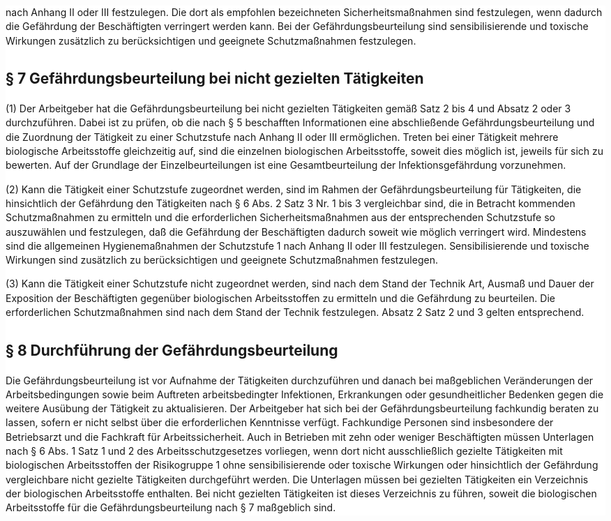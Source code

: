 

nach Anhang II oder III festzulegen. Die dort als empfohlen
bezeichneten Sicherheitsmaßnahmen sind festzulegen, wenn dadurch die
Gefährdung der Beschäftigten verringert werden kann. Bei der
Gefährdungsbeurteilung sind sensibilisierende und toxische Wirkungen
zusätzlich zu berücksichtigen und geeignete Schutzmaßnahmen
festzulegen.


## § 7 Gefährdungsbeurteilung bei nicht gezielten Tätigkeiten

(1) Der Arbeitgeber hat die Gefährdungsbeurteilung bei nicht gezielten
Tätigkeiten gemäß Satz 2 bis 4 und Absatz 2 oder 3 durchzuführen.
Dabei ist zu prüfen, ob die nach § 5 beschafften Informationen eine
abschließende Gefährdungsbeurteilung und die Zuordnung der Tätigkeit
zu einer Schutzstufe nach Anhang II oder III ermöglichen. Treten bei
einer Tätigkeit mehrere biologische Arbeitsstoffe gleichzeitig auf,
sind die einzelnen biologischen Arbeitsstoffe, soweit dies möglich
ist, jeweils für sich zu bewerten. Auf der Grundlage der
Einzelbeurteilungen ist eine Gesamtbeurteilung der
Infektionsgefährdung vorzunehmen.

(2) Kann die Tätigkeit einer Schutzstufe zugeordnet werden, sind im
Rahmen der Gefährdungsbeurteilung für Tätigkeiten, die hinsichtlich
der Gefährdung den Tätigkeiten nach § 6 Abs. 2 Satz 3 Nr. 1 bis 3
vergleichbar sind, die in Betracht kommenden Schutzmaßnahmen zu
ermitteln und die erforderlichen Sicherheitsmaßnahmen aus der
entsprechenden Schutzstufe so auszuwählen und festzulegen, daß die
Gefährdung der Beschäftigten dadurch soweit wie möglich verringert
wird. Mindestens sind die allgemeinen Hygienemaßnahmen der Schutzstufe
1 nach Anhang II oder III festzulegen. Sensibilisierende und toxische
Wirkungen sind zusätzlich zu berücksichtigen und geeignete
Schutzmaßnahmen festzulegen.

(3) Kann die Tätigkeit einer Schutzstufe nicht zugeordnet werden, sind
nach dem Stand der Technik Art, Ausmaß und Dauer der Exposition der
Beschäftigten gegenüber biologischen Arbeitsstoffen zu ermitteln und
die Gefährdung zu beurteilen. Die erforderlichen Schutzmaßnahmen sind
nach dem Stand der Technik festzulegen. Absatz 2 Satz 2 und 3 gelten
entsprechend.


## § 8 Durchführung der Gefährdungsbeurteilung

Die Gefährdungsbeurteilung ist vor Aufnahme der Tätigkeiten
durchzuführen und danach bei maßgeblichen Veränderungen der
Arbeitsbedingungen sowie beim Auftreten arbeitsbedingter Infektionen,
Erkrankungen oder gesundheitlicher Bedenken gegen die weitere Ausübung
der Tätigkeit zu aktualisieren. Der Arbeitgeber hat sich bei der
Gefährdungsbeurteilung fachkundig beraten zu lassen, sofern er nicht
selbst über die erforderlichen Kenntnisse verfügt. Fachkundige
Personen sind insbesondere der Betriebsarzt und die Fachkraft für
Arbeitssicherheit. Auch in Betrieben mit zehn oder weniger
Beschäftigten müssen Unterlagen nach § 6 Abs. 1 Satz 1 und 2 des
Arbeitsschutzgesetzes vorliegen, wenn dort nicht ausschließlich
gezielte Tätigkeiten mit biologischen Arbeitsstoffen der Risikogruppe
1 ohne sensibilisierende oder toxische Wirkungen oder hinsichtlich der
Gefährdung vergleichbare nicht gezielte Tätigkeiten durchgeführt
werden. Die Unterlagen müssen bei gezielten Tätigkeiten ein
Verzeichnis der biologischen Arbeitsstoffe enthalten. Bei nicht
gezielten Tätigkeiten ist dieses Verzeichnis zu führen, soweit die
biologischen Arbeitsstoffe für die Gefährdungsbeurteilung nach § 7
maßgeblich sind.
